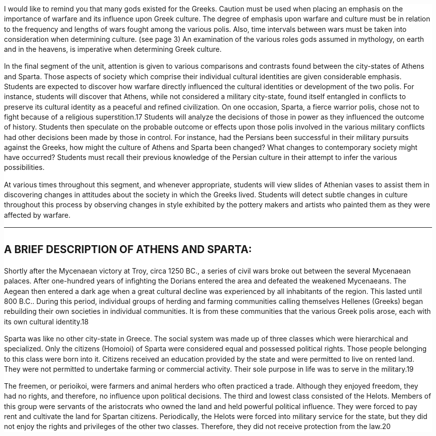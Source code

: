 I would like to remind you that many gods existed for the Greeks.  Caution must be used when placing an emphasis on the importance of warfare and its influence upon Greek culture.  The degree of emphasis upon warfare and culture must be in relation to the frequency and lengths of wars fought among the various polis.  Also, time intervals between wars must be taken into consideration when determining culture. (see page 3)  An examination of the various roles gods assumed in mythology, on earth and in the heavens, is imperative when determining Greek culture.
</p>
<p>
In the final segment of the unit, attention is given to various comparisons and contrasts found between the city-states of Athens and Sparta.  Those aspects of society which comprise their individual cultural identities are given considerable emphasis.  Students are expected to discover how warfare directly influenced the cultural identities or development of the two polis.  For instance, students will discover that Athens, while not considered a military city-state, found itself entangled in conflicts to preserve its cultural identity as a peaceful and refined civilization.  On one occasion, Sparta, a fierce warrior polis, chose not to fight because of a religious superstition.17  Students will analyze the decisions of those in power as they influenced the outcome of history.  Students then speculate on the probable outcome or effects upon those polis involved in the various military conflicts had other decisions been made by those in control.  For instance, had the Persians been successful in their military pursuits against the Greeks, how might the culture of Athens and Sparta been changed?  What changes to contemporary society might have occurred?  Students must recall their previous knowledge of the Persian culture in their attempt to infer the various possibilities.
</p>
<p>
At various times throughout this segment, and whenever appropriate, students will view slides of Athenian vases to assist them in discovering changes in attitudes about the society in which the Greeks lived. Students will detect subtle changes in culture throughout this process by observing changes in style exhibited by the pottery makers and artists who painted them as they were affected by warfare.
</p>
<hr/>
<h2>
A BRIEF DESCRIPTION OF ATHENS AND SPARTA:
</h2>
Shortly after the Mycenaean victory at Troy, circa 1250 BC., a series of civil wars broke out between the several Mycenaean palaces.  After one-hundred years of infighting the Dorians entered the area and defeated the weakened Mycenaeans.  The Aegean then entered a dark age when a great cultural decline was experienced by all inhabitants of the region.  This lasted until 800 B.C..  During this period, individual groups of herding and farming communities calling themselves Hellenes (Greeks) began rebuilding their own societies in individual communities. It is from these communities that the various Greek polis arose, each with its own cultural identity.18
<p>
Sparta was like no other city-state in Greece.  The social system was made up of three classes which were hierarchical and specialized.  Only the citizens (Homoioi) of  Sparta were considered equal and possessed political rights.  Those people belonging to this class were born into it.  Citizens received an education provided by the state and were permitted to live on rented land.  They were not permitted to undertake farming or commercial activity.  Their sole purpose in life was to serve in the military.19
</p>
<p>
The freemen, or perioikoi, were farmers and animal herders who often practiced a trade.  Although they enjoyed freedom, they had no rights, and therefore, no influence upon political decisions.  The third and lowest class consisted of the Helots.  Members of this group were servants of the aristocrats who owned the land and held powerful political influence.  They were forced to pay rent and cultivate the land for Spartan citizens. Periodically, the Helots were forced into military service for the state, but they did not enjoy the rights and privileges of the other two classes.  Therefore, they did not receive protection from the law.20
</p>
<p>